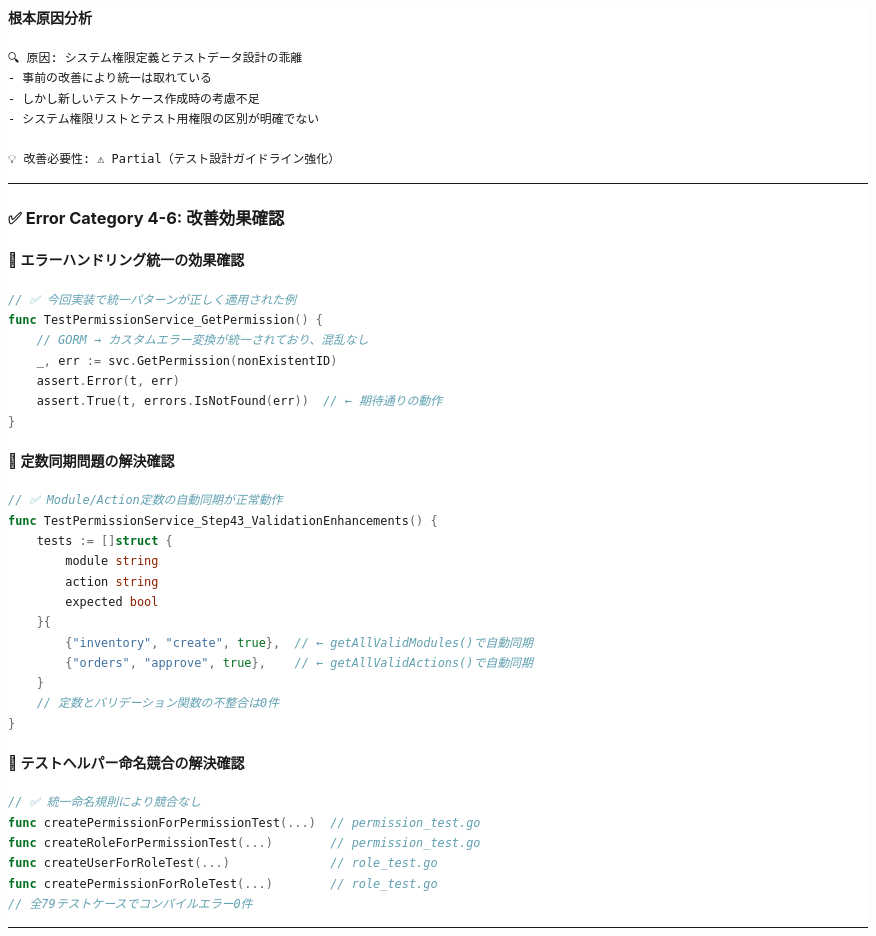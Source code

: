 #### **根本原因分析**
```
🔍 原因: システム権限定義とテストデータ設計の乖離
- 事前の改善により統一は取れている
- しかし新しいテストケース作成時の考慮不足
- システム権限リストとテスト用権限の区別が明確でない

💡 改善必要性: ⚠️ Partial（テスト設計ガイドライン強化）
```

---

### **✅ Error Category 4-6: 改善効果確認**

#### **🎉 エラーハンドリング統一の効果確認**
```go
// ✅ 今回実装で統一パターンが正しく適用された例
func TestPermissionService_GetPermission() {
    // GORM → カスタムエラー変換が統一されており、混乱なし
    _, err := svc.GetPermission(nonExistentID)
    assert.Error(t, err)
    assert.True(t, errors.IsNotFound(err))  // ← 期待通りの動作
}
```

#### **🎉 定数同期問題の解決確認**
```go
// ✅ Module/Action定数の自動同期が正常動作
func TestPermissionService_Step43_ValidationEnhancements() {
    tests := []struct {
        module string
        action string
        expected bool
    }{
        {"inventory", "create", true},  // ← getAllValidModules()で自動同期
        {"orders", "approve", true},    // ← getAllValidActions()で自動同期
    }
    // 定数とバリデーション関数の不整合は0件
}
```

#### **🎉 テストヘルパー命名競合の解決確認**
```go
// ✅ 統一命名規則により競合なし
func createPermissionForPermissionTest(...)  // permission_test.go
func createRoleForPermissionTest(...)        // permission_test.go
func createUserForRoleTest(...)              // role_test.go
func createPermissionForRoleTest(...)        // role_test.go
// 全79テストケースでコンパイルエラー0件
```

---
